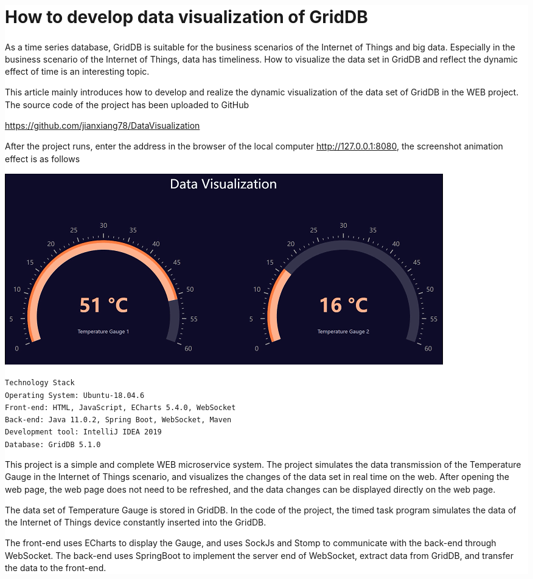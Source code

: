 # How to develop data visualization of GridDB

As a time series database, GridDB is suitable for the business scenarios of the Internet of Things and big data. Especially in the business scenario of the Internet of Things, data has timeliness. How to visualize the data set in GridDB and reflect the dynamic effect of time is an interesting topic.

This article mainly introduces how to develop and realize the dynamic visualization of the data set of GridDB in the WEB project. The source code of the project has been uploaded to GitHub

https://github.com/jianxiang78/DataVisualization

After the project runs, enter the address in the browser of the local computer http://127.0.0.1:8080, the screenshot
 animation effect is as follows

![screenshot](screenshot/DataVisualization.gif#pic_center)

```
Technology Stack
Operating System: Ubuntu-18.04.6
Front-end: HTML, JavaScript, ECharts 5.4.0, WebSocket
Back-end: Java 11.0.2, Spring Boot, WebSocket, Maven
Development tool: IntelliJ IDEA 2019
Database: GridDB 5.1.0
```

This project is a simple and complete WEB microservice system. The project simulates the data transmission of the Temperature Gauge in the Internet of Things scenario, and  visualizes the changes of the data set in real time on the web. After opening the web page, the web page does not need to be refreshed, and the data changes can be displayed directly on the web page.
  
The data set of Temperature Gauge is stored in GridDB. In the code of the project, the timed task program simulates the data of the Internet of Things device constantly inserted into the GridDB.

The front-end uses ECharts to display the Gauge, and uses SockJs and Stomp to communicate with the back-end through WebSocket. The back-end uses SpringBoot to implement the server end of WebSocket, extract data from GridDB, and transfer the data to the front-end.
